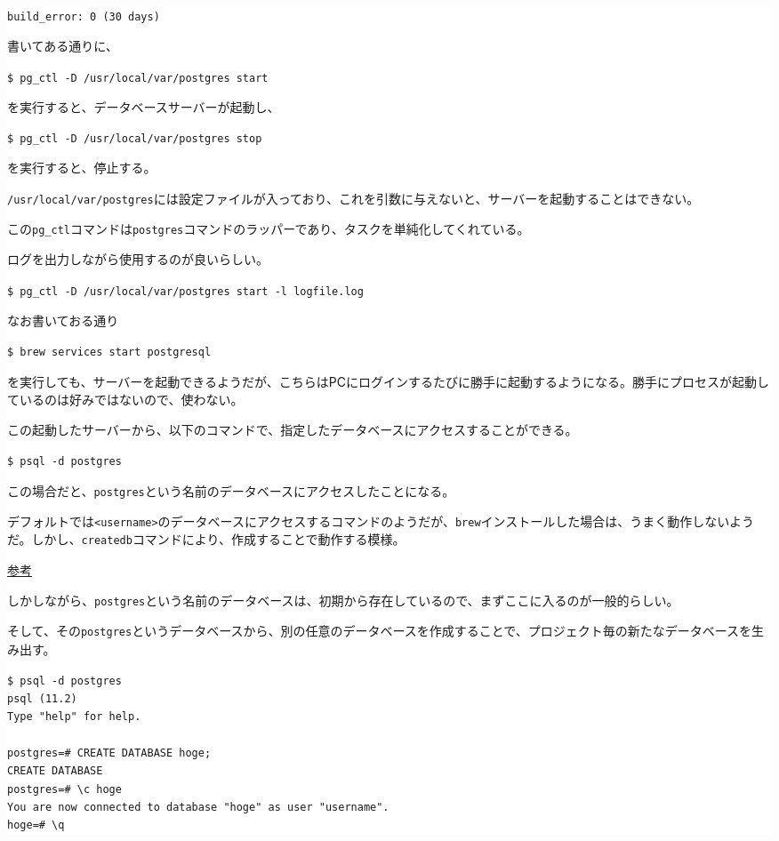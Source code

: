 ```shell
build_error: 0 (30 days)
```

書いてある通りに、

```shell
$ pg_ctl -D /usr/local/var/postgres start
```

を実行すると、データベースサーバーが起動し、

```shell
$ pg_ctl -D /usr/local/var/postgres stop
```

を実行すると、停止する。

`/usr/local/var/postgres`には設定ファイルが入っており、これを引数に与えないと、サーバーを起動することはできない。

この`pg_ctl`コマンドは`postgres`コマンドのラッパーであり、タスクを単純化してくれている。

ログを出力しながら使用するのが良いらしい。

```shell
$ pg_ctl -D /usr/local/var/postgres start -l logfile.log
```

なお書いておる通り

```shell
$ brew services start postgresql
```

を実行しても、サーバーを起動できるようだが、こちらはPCにログインするたびに勝手に起動するようになる。勝手にプロセスが起動しているのは好みではないので、使わない。

この起動したサーバーから、以下のコマンドで、指定したデータベースにアクセスすることができる。

```shell
$ psql -d postgres
```

この場合だと、`postgres`という名前のデータベースにアクセスしたことになる。

デフォルトでは`<username>`のデータベースにアクセスするコマンドのようだが、`brew`インストールした場合は、うまく動作しないようだ。しかし、`createdb`コマンドにより、作成することで動作する模様。

[参考](https://stackoverflow.com/questions/17633422/psql-fatal-database-user-does-not-exist)

しかしながら、`postgres`という名前のデータベースは、初期から存在しているので、まずここに入るのが一般的らしい。

そして、その`postgres`というデータベースから、別の任意のデータベースを作成することで、プロジェクト毎の新たなデータベースを生み出す。

```shell
$ psql -d postgres
psql (11.2)
Type "help" for help.

postgres=# CREATE DATABASE hoge;
CREATE DATABASE
postgres=# \c hoge
You are now connected to database "hoge" as user "username".
hoge=# \q
```

